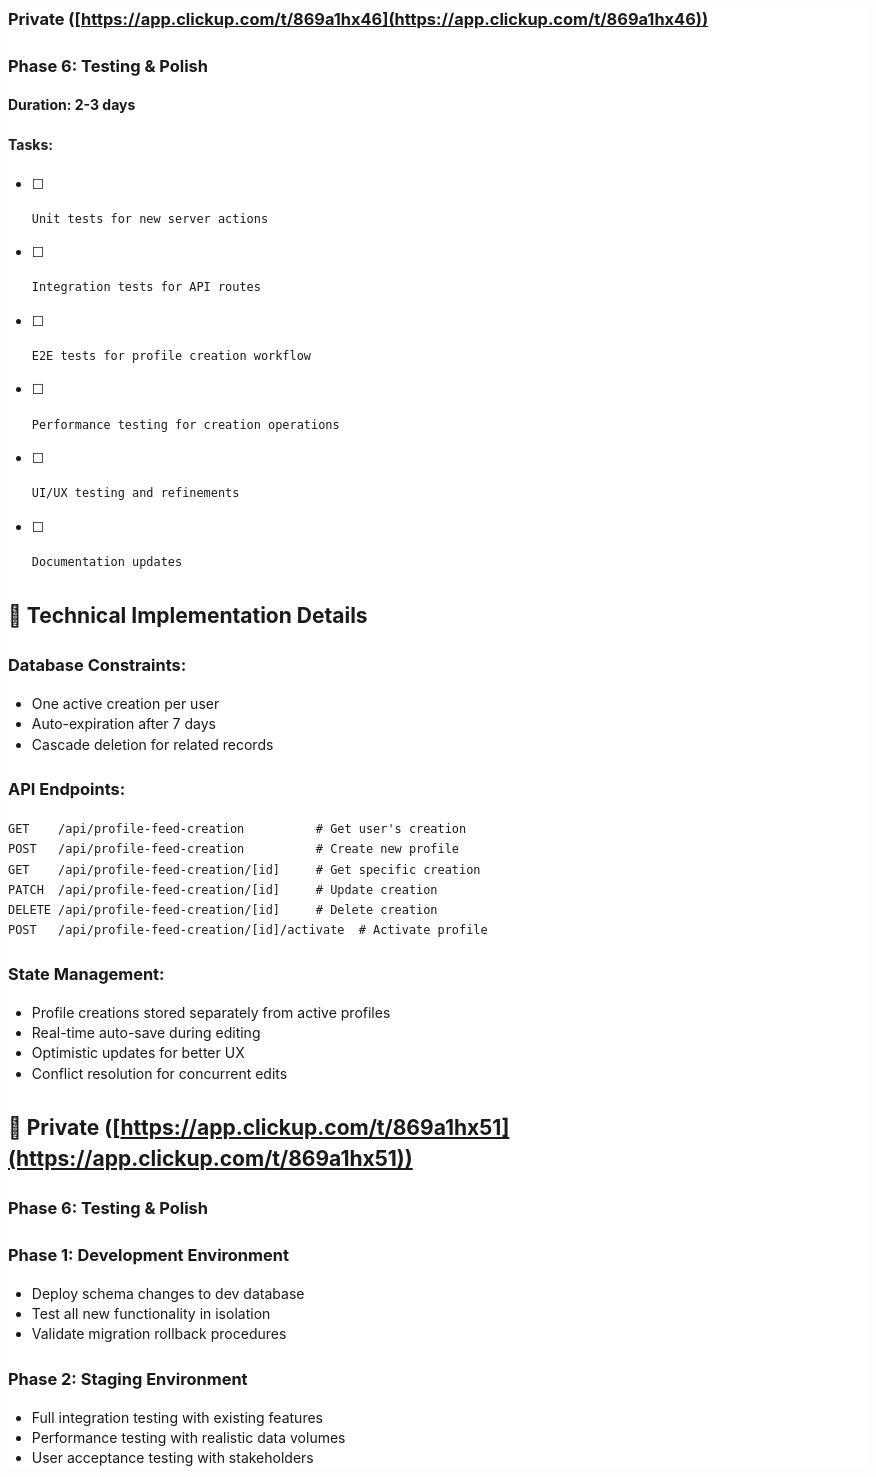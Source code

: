 ### Private ([https://app.clickup.com/t/869a1hx46](https://app.clickup.com/t/869a1hx46))

### Phase 6: Testing & Polish
**Duration: 2-3 days**

#### Tasks:
- [ ]     Unit tests for new server actions
- [ ]     Integration tests for API routes
- [ ]     E2E tests for profile creation workflow
- [ ]     Performance testing for creation operations
- [ ]     UI/UX testing and refinements
- [ ]     Documentation updates

## 🔧 Technical Implementation Details

### Database Constraints:
*   One active creation per user
*   Auto-expiration after 7 days
*   Cascade deletion for related records

### API Endpoints:

```plain
GET    /api/profile-feed-creation          # Get user's creation
POST   /api/profile-feed-creation          # Create new profile
GET    /api/profile-feed-creation/[id]     # Get specific creation
PATCH  /api/profile-feed-creation/[id]     # Update creation
DELETE /api/profile-feed-creation/[id]     # Delete creation
POST   /api/profile-feed-creation/[id]/activate  # Activate profile
```

### State Management:
*   Profile creations stored separately from active profiles
*   Real-time auto-save during editing
*   Optimistic updates for better UX
*   Conflict resolution for concurrent edits

## 🚀 Private ([https://app.clickup.com/t/869a1hx51](https://app.clickup.com/t/869a1hx51))
### Phase 6: Testing & Polish

### Phase 1: Development Environment
*   Deploy schema changes to dev database
*   Test all new functionality in isolation
*   Validate migration rollback procedures

### Phase 2: Staging Environment
*   Full integration testing with existing features
*   Performance testing with realistic data volumes
*   User acceptance testing with stakeholders
